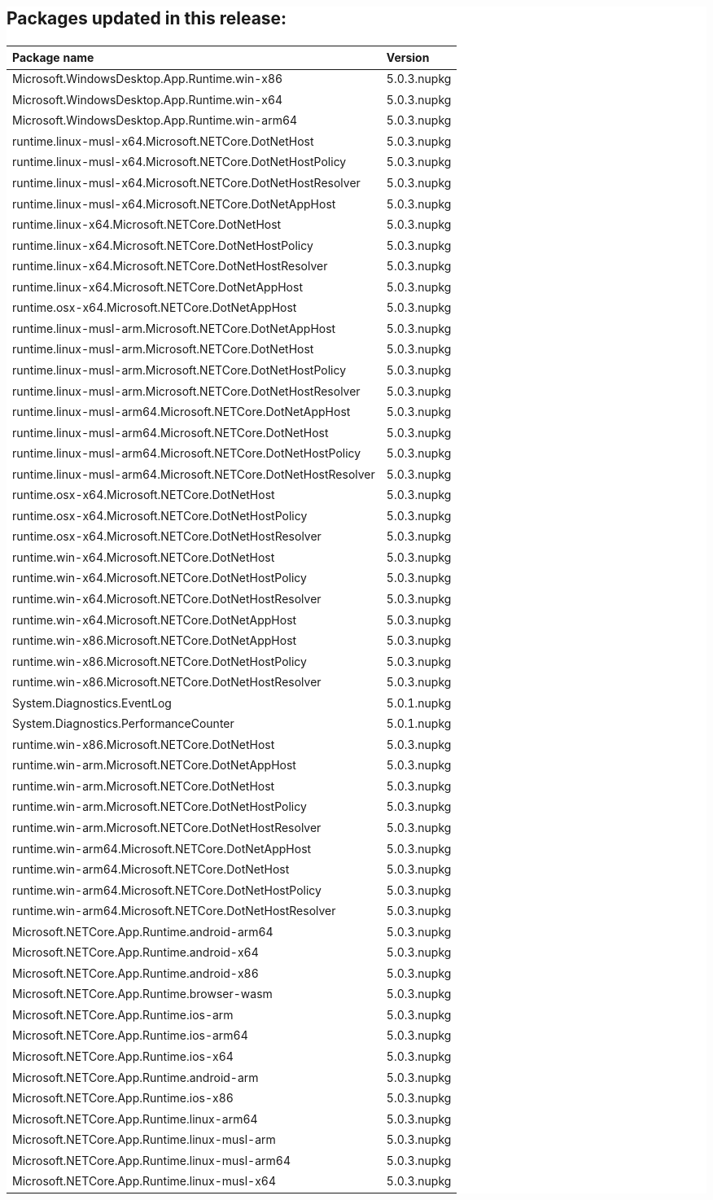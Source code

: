 [checksums-runtime]: https://dotnetcli.blob.core.windows.net/dotnet/checksums/5.0.3-sha.txt
[checksums-sdk]: https://dotnetcli.blob.core.windows.net/dotnet/checksums/5.0.3-sha.txt

[linux-install]: https://learn.microsoft.com/dotnet/core/install/linux
[linux-setup]: https://github.com/dotnet/core/blob/main/Documentation/linux-setup.md

[dotnet-blog]:  https://devblogs.microsoft.com/dotnet/net-february-2021/




[sdk_bugs]: https://github.com/dotnet/sdk/issues?q=is%3Aissue+is%3Aclosed+milestone%3A5.0.3xx+is%3Aclosed

[linux-packages]: 5.0.3-install-instructions.md

## Packages updated in this release:

Package name | Version
:----------- | :------------------
Microsoft.WindowsDesktop.App.Runtime.win-x86 | 5.0.3.nupkg
Microsoft.WindowsDesktop.App.Runtime.win-x64 | 5.0.3.nupkg
Microsoft.WindowsDesktop.App.Runtime.win-arm64 | 5.0.3.nupkg
runtime.linux-musl-x64.Microsoft.NETCore.DotNetHost | 5.0.3.nupkg
runtime.linux-musl-x64.Microsoft.NETCore.DotNetHostPolicy | 5.0.3.nupkg
runtime.linux-musl-x64.Microsoft.NETCore.DotNetHostResolver | 5.0.3.nupkg
runtime.linux-musl-x64.Microsoft.NETCore.DotNetAppHost | 5.0.3.nupkg
runtime.linux-x64.Microsoft.NETCore.DotNetHost | 5.0.3.nupkg
runtime.linux-x64.Microsoft.NETCore.DotNetHostPolicy | 5.0.3.nupkg
runtime.linux-x64.Microsoft.NETCore.DotNetHostResolver | 5.0.3.nupkg
runtime.linux-x64.Microsoft.NETCore.DotNetAppHost | 5.0.3.nupkg
runtime.osx-x64.Microsoft.NETCore.DotNetAppHost | 5.0.3.nupkg
runtime.linux-musl-arm.Microsoft.NETCore.DotNetAppHost | 5.0.3.nupkg
runtime.linux-musl-arm.Microsoft.NETCore.DotNetHost | 5.0.3.nupkg
runtime.linux-musl-arm.Microsoft.NETCore.DotNetHostPolicy | 5.0.3.nupkg
runtime.linux-musl-arm.Microsoft.NETCore.DotNetHostResolver | 5.0.3.nupkg
runtime.linux-musl-arm64.Microsoft.NETCore.DotNetAppHost | 5.0.3.nupkg
runtime.linux-musl-arm64.Microsoft.NETCore.DotNetHost | 5.0.3.nupkg
runtime.linux-musl-arm64.Microsoft.NETCore.DotNetHostPolicy | 5.0.3.nupkg
runtime.linux-musl-arm64.Microsoft.NETCore.DotNetHostResolver | 5.0.3.nupkg
runtime.osx-x64.Microsoft.NETCore.DotNetHost | 5.0.3.nupkg
runtime.osx-x64.Microsoft.NETCore.DotNetHostPolicy | 5.0.3.nupkg
runtime.osx-x64.Microsoft.NETCore.DotNetHostResolver | 5.0.3.nupkg
runtime.win-x64.Microsoft.NETCore.DotNetHost | 5.0.3.nupkg
runtime.win-x64.Microsoft.NETCore.DotNetHostPolicy | 5.0.3.nupkg
runtime.win-x64.Microsoft.NETCore.DotNetHostResolver | 5.0.3.nupkg
runtime.win-x64.Microsoft.NETCore.DotNetAppHost | 5.0.3.nupkg
runtime.win-x86.Microsoft.NETCore.DotNetAppHost | 5.0.3.nupkg
runtime.win-x86.Microsoft.NETCore.DotNetHostPolicy | 5.0.3.nupkg
runtime.win-x86.Microsoft.NETCore.DotNetHostResolver | 5.0.3.nupkg
System.Diagnostics.EventLog | 5.0.1.nupkg
System.Diagnostics.PerformanceCounter | 5.0.1.nupkg
runtime.win-x86.Microsoft.NETCore.DotNetHost | 5.0.3.nupkg
runtime.win-arm.Microsoft.NETCore.DotNetAppHost | 5.0.3.nupkg
runtime.win-arm.Microsoft.NETCore.DotNetHost | 5.0.3.nupkg
runtime.win-arm.Microsoft.NETCore.DotNetHostPolicy | 5.0.3.nupkg
runtime.win-arm.Microsoft.NETCore.DotNetHostResolver | 5.0.3.nupkg
runtime.win-arm64.Microsoft.NETCore.DotNetAppHost | 5.0.3.nupkg
runtime.win-arm64.Microsoft.NETCore.DotNetHost | 5.0.3.nupkg
runtime.win-arm64.Microsoft.NETCore.DotNetHostPolicy | 5.0.3.nupkg
runtime.win-arm64.Microsoft.NETCore.DotNetHostResolver | 5.0.3.nupkg
Microsoft.NETCore.App.Runtime.android-arm64 | 5.0.3.nupkg
Microsoft.NETCore.App.Runtime.android-x64 | 5.0.3.nupkg
Microsoft.NETCore.App.Runtime.android-x86 | 5.0.3.nupkg
Microsoft.NETCore.App.Runtime.browser-wasm | 5.0.3.nupkg
Microsoft.NETCore.App.Runtime.ios-arm | 5.0.3.nupkg
Microsoft.NETCore.App.Runtime.ios-arm64 | 5.0.3.nupkg
Microsoft.NETCore.App.Runtime.ios-x64 | 5.0.3.nupkg
Microsoft.NETCore.App.Runtime.android-arm | 5.0.3.nupkg
Microsoft.NETCore.App.Runtime.ios-x86 | 5.0.3.nupkg
Microsoft.NETCore.App.Runtime.linux-arm64 | 5.0.3.nupkg
Microsoft.NETCore.App.Runtime.linux-musl-arm | 5.0.3.nupkg
Microsoft.NETCore.App.Runtime.linux-musl-arm64 | 5.0.3.nupkg
Microsoft.NETCore.App.Runtime.linux-musl-x64 | 5.0.3.nupkg

[blob-runtime]: https://dotnetcli.blob.core.windows.net/dotnet/Runtime/
[blob-sdk]: https://dotnetcli.blob.core.windows.net/dotnet/Sdk/
[release-notes]: https://github.com/dotnet/core/blob/main/release-notes/5.0/preview/5.0.3.md
[//]: # ( Runtime 5.0.3)
[dotnet-runtime-linux-arm.tar.gz]: https://download.visualstudio.microsoft.com/download/pr/94f3d0cd-6ccc-4eac-bac5-7fd1396581d5/b51a89d445f3fb7b2a795f0119fc0575/dotnet-runtime-5.0.3-linux-arm.tar.gz
[dotnet-runtime-linux-arm64.tar.gz]: https://download.visualstudio.microsoft.com/download/pr/bbcf8972-286c-42f5-b7be-6bd61dc1b833/37bbc22e83223bf280883f0f6cce28d2/dotnet-runtime-5.0.3-linux-arm64.tar.gz
[dotnet-runtime-linux-musl-arm64.tar.gz]: https://download.visualstudio.microsoft.com/download/pr/433d8892-ef38-4838-b459-d0bbe4a66008/fda4b9e95c721dac8f01d25f1a39288d/dotnet-runtime-5.0.3-linux-musl-arm64.tar.gz
[dotnet-runtime-linux-musl-x64.tar.gz]: https://download.visualstudio.microsoft.com/download/pr/65045602-b193-496e-b403-bc5fcb5b1091/fd1657171b1f765118203bfc956c97df/dotnet-runtime-5.0.3-linux-musl-x64.tar.gz
[dotnet-runtime-linux-x64.tar.gz]: https://download.visualstudio.microsoft.com/download/pr/49cc8956-3b51-42ff-a718-0fe6326e2fe5/9c3b23c1b92f0b3a8f9d6c2e3e72095e/dotnet-runtime-5.0.3-linux-x64.tar.gz
[dotnet-runtime-osx-x64.pkg]: https://download.visualstudio.microsoft.com/download/pr/60a8becd-ff61-4e17-8329-4d85f9d1e3b9/06ef79dad25a85905afbb3965f613bad/dotnet-runtime-5.0.3-osx-x64.pkg
[dotnet-runtime-osx-x64.tar.gz]: https://download.visualstudio.microsoft.com/download/pr/ffc7b0f3-0d18-4b07-b242-4113c48a4067/fbce30bc00e359039ce115300609c16f/dotnet-runtime-5.0.3-osx-x64.tar.gz
[dotnet-runtime-win-arm64.exe]: https://download.visualstudio.microsoft.com/download/pr/b63525df-7379-4b27-b8eb-e21e3fbdfc41/646d6d51303ef5cb48ff6000cbb8e887/dotnet-runtime-5.0.3-win-arm64.exe
[dotnet-runtime-win-arm64.zip]: https://download.visualstudio.microsoft.com/download/pr/d9c565e7-9071-47ce-929f-8154b5bef409/85afd2f197748d789cdb62d70ad1de13/dotnet-runtime-5.0.3-win-arm64.zip
[dotnet-runtime-win-x64.exe]: https://download.visualstudio.microsoft.com/download/pr/f05c10fe-fed3-43b6-b676-ff75021c2d9f/15cab750af61a29d70ef33c265354cf2/dotnet-runtime-5.0.3-win-x64.exe
[dotnet-runtime-win-x64.zip]: https://download.visualstudio.microsoft.com/download/pr/23185b06-bc63-402c-b94e-3bdfa999022b/c802fbf2c5a7511c13b764fcb295dba9/dotnet-runtime-5.0.3-win-x64.zip
[dotnet-runtime-win-x86.exe]: https://download.visualstudio.microsoft.com/download/pr/58ebd1e5-efc7-4b89-b214-3dffb67f3148/1f7942a026bbd4d8a235a597ab83df9f/dotnet-runtime-5.0.3-win-x86.exe
[dotnet-runtime-win-x86.zip]: https://download.visualstudio.microsoft.com/download/pr/18026047-c90d-49a3-a4b4-04424eaa65a2/3f6336a041ea19cdd2233d606a613b8d/dotnet-runtime-5.0.3-win-x86.zip
[//]: # ( WindowsDesktop 5.0.3)
[windowsdesktop-runtime-win-x64.exe]: https://download.visualstudio.microsoft.com/download/pr/c6541c87-42f2-4c5d-b6db-2df0dade5e00/13e89a5fec3ddb224cd93dd18b0761ff/windowsdesktop-runtime-5.0.3-win-x64.exe
[windowsdesktop-runtime-win-x86.exe]: https://download.visualstudio.microsoft.com/download/pr/a8dcbda1-8720-453c-9ec6-5a9d90935643/28754321a8b966f1ce837e6f59035b48/windowsdesktop-runtime-5.0.3-win-x86.exe
[//]: # ( ASP 5.0.3)
[aspnetcore-runtime-linux-arm.tar.gz]: https://download.visualstudio.microsoft.com/download/pr/6d8c577b-d6a2-4110-a105-58f578f136db/236c018b3ee005d47fdcb5e9960eaf1f/aspnetcore-runtime-5.0.3-linux-arm.tar.gz
[aspnetcore-runtime-linux-arm64.tar.gz]: https://download.visualstudio.microsoft.com/download/pr/dcdcf093-9cc1-4591-9a1d-7c1f06c7e462/c34d67bdc70d5f92be1bbbb023220b7c/aspnetcore-runtime-5.0.3-linux-arm64.tar.gz
[aspnetcore-runtime-linux-musl-arm64.tar.gz]: https://download.visualstudio.microsoft.com/download/pr/baae48ad-7e78-432f-ab7a-3769adf877b9/3f54ab3d55cfc58a8b6738d7abfe1775/aspnetcore-runtime-5.0.3-linux-musl-arm64.tar.gz
[aspnetcore-runtime-linux-musl-x64.tar.gz]: https://download.visualstudio.microsoft.com/download/pr/8af40459-43ae-465b-b40e-e2cf1f7f8832/8c083a48764ae6fa4de1a288b5e1f903/aspnetcore-runtime-5.0.3-linux-musl-x64.tar.gz
[aspnetcore-runtime-linux-x64.tar.gz]: https://download.visualstudio.microsoft.com/download/pr/86b1cadb-8736-40c5-aaf8-654da39394fc/df326f9481f4da03c7e31263d42a3b1d/aspnetcore-runtime-5.0.3-linux-x64.tar.gz
[aspnetcore-runtime-osx-x64.tar.gz]: https://download.visualstudio.microsoft.com/download/pr/dc06d9c6-e1fb-466f-aa4c-59998dbcd6f9/5636f8791058b3ad809179fc421dda6a/aspnetcore-runtime-5.0.3-osx-x64.tar.gz
[aspnetcore-runtime-win-arm64.zip]: https://download.visualstudio.microsoft.com/download/pr/26feb72c-062a-407b-9ed0-ef31cc4d6099/9b4b355e96d1550a424aa70e63676c5d/aspnetcore-runtime-5.0.3-win-arm64.zip
[aspnetcore-runtime-win-x64.exe]: https://download.visualstudio.microsoft.com/download/pr/414172c8-580b-45f4-b203-7c8cd4aed3c4/aae889e11dc2c76dc47ababde8649731/aspnetcore-runtime-5.0.3-win-x64.exe
[aspnetcore-runtime-win-x64.zip]: https://download.visualstudio.microsoft.com/download/pr/aafd17b7-5e78-4526-9ed5-a6388b421ed3/96a536e97bd15d1ed4ab7cfc0e4ca71a/aspnetcore-runtime-5.0.3-win-x64.zip
[aspnetcore-runtime-win-x86.exe]: https://download.visualstudio.microsoft.com/download/pr/0cd54ac9-9526-4892-a127-cab2c13c6a4b/50faf5c2cbd5f9f42c7c19b4f78bf2df/aspnetcore-runtime-5.0.3-win-x86.exe
[aspnetcore-runtime-win-x86.zip]: https://download.visualstudio.microsoft.com/download/pr/8ac1d8a1-73ac-48e1-b561-a93536a7c22e/d04f05e12d03e42086e6c5da9585a457/aspnetcore-runtime-5.0.3-win-x86.zip
[dotnet-hosting-win.exe]: https://download.visualstudio.microsoft.com/download/pr/dff39ddb-b399-43c5-9af0-04875134ce04/1c449bb9ad4cf75ec616482854751069/dotnet-hosting-5.0.3-win.exe
[//]: # ( SDK 5.0.103 )
[dotnet-sdk-linux-arm.tar.gz]: https://download.visualstudio.microsoft.com/download/pr/cd11b0d1-8d79-493f-a702-3ecbadb040aa/d24855458a90944d251dd4c68041d0b7/dotnet-sdk-5.0.103-linux-arm.tar.gz
[dotnet-sdk-linux-arm64.tar.gz]: https://download.visualstudio.microsoft.com/download/pr/5c2e5668-d7f9-4705-acb0-04ceeda6dadf/4eca3d1ffd92cb2b5f9152155a5529b4/dotnet-sdk-5.0.103-linux-arm64.tar.gz
[dotnet-sdk-linux-musl-x64.tar.gz]: https://download.visualstudio.microsoft.com/download/pr/d02ece12-7202-4a7b-93f7-661268d8b315/d62d32d57d330943b8a889cbd9cd58df/dotnet-sdk-5.0.103-linux-musl-x64.tar.gz
[dotnet-sdk-linux-x64.tar.gz]: https://download.visualstudio.microsoft.com/download/pr/a2052604-de46-4cd4-8256-9bc222537d32/a798771950904eaf91c0c37c58f516e1/dotnet-sdk-5.0.103-linux-x64.tar.gz
[dotnet-sdk-osx-x64.pkg]: https://download.visualstudio.microsoft.com/download/pr/43e9caf4-2087-4bc6-8031-5efba1268703/a6b0491578d385a9780603ea51df8de9/dotnet-sdk-5.0.103-osx-x64.pkg
[dotnet-sdk-osx-x64.tar.gz]: https://download.visualstudio.microsoft.com/download/pr/3de2d949-fcb5-4586-a217-2c33854d295f/943f0d92252338e11fd11b002a3a3861/dotnet-sdk-5.0.103-osx-x64.tar.gz
[dotnet-sdk-win-arm64.exe]: https://download.visualstudio.microsoft.com/download/pr/0aa88e72-364e-45d3-ac39-7dd10f0f2f26/461a398a0ab4e1fca8fac573a7b31a4b/dotnet-sdk-5.0.103-win-arm64.exe
[dotnet-sdk-win-arm64.zip]: https://download.visualstudio.microsoft.com/download/pr/3fd92d44-eace-490d-aa9d-f7aef699162e/501e8fdd1438b3795afc55ab72397143/dotnet-sdk-5.0.103-win-arm64.zip
[dotnet-sdk-win-x64.exe]: https://download.visualstudio.microsoft.com/download/pr/674a9f7d-862e-4f92-91b6-f1cf3fed03ce/e07db4de77ada8da2c23261dfe9db138/dotnet-sdk-5.0.103-win-x64.exe
[dotnet-sdk-win-x64.zip]: https://download.visualstudio.microsoft.com/download/pr/178989cb-2bd9-4da8-881f-1acde0d4386c/5cdcc54c9d8f004ab748397a685d5d1b/dotnet-sdk-5.0.103-win-x64.zip
[dotnet-sdk-win-x86.exe]: https://download.visualstudio.microsoft.com/download/pr/34abccd8-cff2-4c15-ad61-f16c6469ee53/d38befd0e6538d89e6f997418b4b0b8c/dotnet-sdk-5.0.103-win-x86.exe
[dotnet-sdk-win-x86.zip]: https://download.visualstudio.microsoft.com/download/pr/5696bb86-54a9-4d91-b34d-5ff4cf2daac4/c868e23c87303018994c934b2758ab06/dotnet-sdk-5.0.103-win-x86.zip